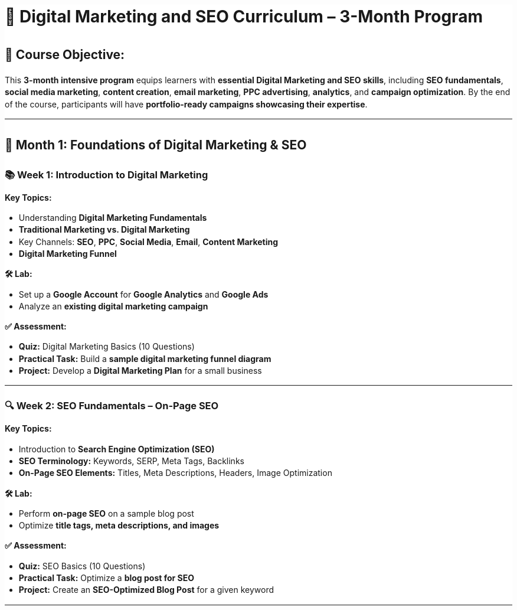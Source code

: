 # **🚀 Digital Marketing and SEO Curriculum – 3-Month Program**

## **🎯 Course Objective:**

This **3-month intensive program** equips learners with **essential Digital Marketing and SEO skills**, including **SEO fundamentals**, **social media marketing**, **content creation**, **email marketing**, **PPC advertising**, **analytics**, and **campaign optimization**. By the end of the course, participants will have **portfolio-ready campaigns showcasing their expertise**.

---

## **📅 Month 1: Foundations of Digital Marketing & SEO**

### **📚 Week 1: Introduction to Digital Marketing**

**Key Topics:**

* Understanding **Digital Marketing Fundamentals**  
* **Traditional Marketing vs. Digital Marketing**  
* Key Channels: **SEO**, **PPC**, **Social Media**, **Email**, **Content Marketing**  
* **Digital Marketing Funnel**

**🛠️ Lab:**

* Set up a **Google Account** for **Google Analytics** and **Google Ads**  
* Analyze an **existing digital marketing campaign**

**✅ Assessment:**

* **Quiz:** Digital Marketing Basics (10 Questions)  
* **Practical Task:** Build a **sample digital marketing funnel diagram**  
* **Project:** Develop a **Digital Marketing Plan** for a small business

---

### **🔍 Week 2: SEO Fundamentals – On-Page SEO**

**Key Topics:**

* Introduction to **Search Engine Optimization (SEO)**  
* **SEO Terminology:** Keywords, SERP, Meta Tags, Backlinks  
* **On-Page SEO Elements:** Titles, Meta Descriptions, Headers, Image Optimization

**🛠️ Lab:**

* Perform **on-page SEO** on a sample blog post  
* Optimize **title tags, meta descriptions, and images**

**✅ Assessment:**

* **Quiz:** SEO Basics (10 Questions)  
* **Practical Task:** Optimize a **blog post for SEO**  
* **Project:** Create an **SEO-Optimized Blog Post** for a given keyword

---